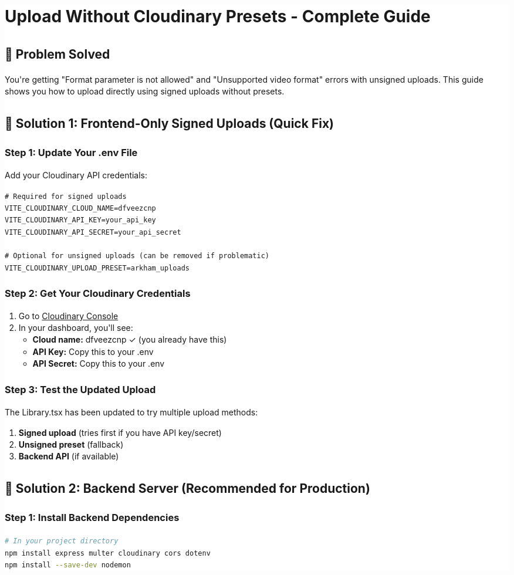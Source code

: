 # Upload Without Cloudinary Presets - Complete Guide

## 🎯 **Problem Solved**

You're getting "Format parameter is not allowed" and "Unsupported video format" errors with unsigned uploads. This guide shows you how to upload directly using signed uploads without presets.

## 🔧 **Solution 1: Frontend-Only Signed Uploads (Quick Fix)**

### Step 1: Update Your .env File

Add your Cloudinary API credentials:

```env
# Required for signed uploads
VITE_CLOUDINARY_CLOUD_NAME=dfveezcnp
VITE_CLOUDINARY_API_KEY=your_api_key
VITE_CLOUDINARY_API_SECRET=your_api_secret

# Optional for unsigned uploads (can be removed if problematic)
VITE_CLOUDINARY_UPLOAD_PRESET=arkham_uploads
```

### Step 2: Get Your Cloudinary Credentials

1. Go to [Cloudinary Console](https://console.cloudinary.com/)
2. In your dashboard, you'll see:
   - **Cloud name:** dfveezcnp ✓ (you already have this)
   - **API Key:** Copy this to your .env
   - **API Secret:** Copy this to your .env

### Step 3: Test the Updated Upload

The Library.tsx has been updated to try multiple upload methods:

1. **Signed upload** (tries first if you have API key/secret)
2. **Unsigned preset** (fallback)
3. **Backend API** (if available)

## 🚀 **Solution 2: Backend Server (Recommended for Production)**

### Step 1: Install Backend Dependencies

```bash
# In your project directory
npm install express multer cloudinary cors dotenv
npm install --save-dev nodemon
```
